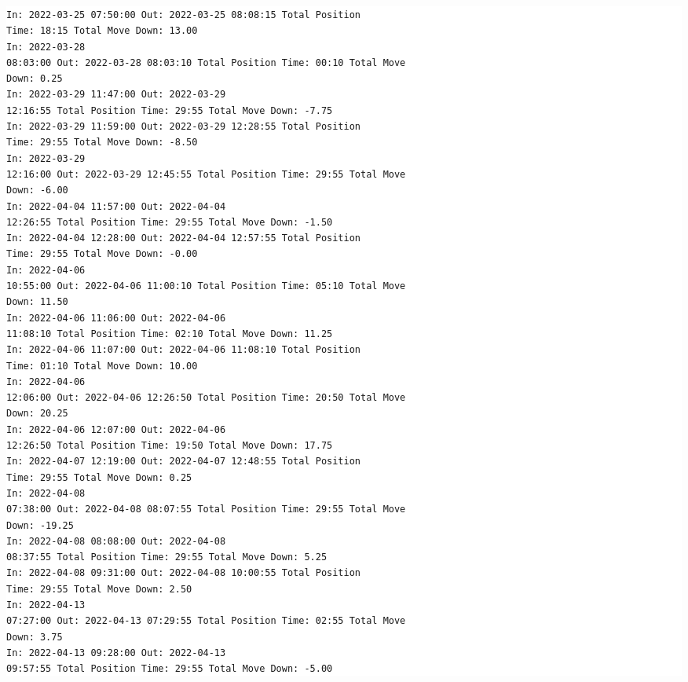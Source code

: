 <code>In: 2022-03-25 07:50:00		Out: 2022-03-25 08:08:15		Total Position Time: 18:15		Total Move Down: 13.00</code> <br />
<code>In: 2022-03-28 08:03:00		Out: 2022-03-28 08:03:10		Total Position Time: 00:10		Total Move Down: 0.25</code> <br />
<code>In: 2022-03-29 11:47:00		Out: 2022-03-29 12:16:55		Total Position Time: 29:55		Total Move Down: -7.75</code> <br />
<code>In: 2022-03-29 11:59:00		Out: 2022-03-29 12:28:55		Total Position Time: 29:55		Total Move Down: -8.50</code> <br />
<code>In: 2022-03-29 12:16:00		Out: 2022-03-29 12:45:55		Total Position Time: 29:55		Total Move Down: -6.00</code> <br />
<code>In: 2022-04-04 11:57:00		Out: 2022-04-04 12:26:55		Total Position Time: 29:55		Total Move Down: -1.50</code> <br />
<code>In: 2022-04-04 12:28:00		Out: 2022-04-04 12:57:55		Total Position Time: 29:55		Total Move Down: -0.00</code> <br />
<code>In: 2022-04-06 10:55:00		Out: 2022-04-06 11:00:10		Total Position Time: 05:10		Total Move Down: 11.50</code> <br />
<code>In: 2022-04-06 11:06:00		Out: 2022-04-06 11:08:10		Total Position Time: 02:10		Total Move Down: 11.25</code> <br />
<code>In: 2022-04-06 11:07:00		Out: 2022-04-06 11:08:10		Total Position Time: 01:10		Total Move Down: 10.00</code> <br />
<code>In: 2022-04-06 12:06:00		Out: 2022-04-06 12:26:50		Total Position Time: 20:50		Total Move Down: 20.25</code> <br />
<code>In: 2022-04-06 12:07:00		Out: 2022-04-06 12:26:50		Total Position Time: 19:50		Total Move Down: 17.75</code> <br />
<code>In: 2022-04-07 12:19:00		Out: 2022-04-07 12:48:55		Total Position Time: 29:55		Total Move Down: 0.25</code> <br />
<code>In: 2022-04-08 07:38:00		Out: 2022-04-08 08:07:55		Total Position Time: 29:55		Total Move Down: -19.25</code> <br />
<code>In: 2022-04-08 08:08:00		Out: 2022-04-08 08:37:55		Total Position Time: 29:55		Total Move Down: 5.25</code> <br />
<code>In: 2022-04-08 09:31:00		Out: 2022-04-08 10:00:55		Total Position Time: 29:55		Total Move Down: 2.50</code> <br />
<code>In: 2022-04-13 07:27:00		Out: 2022-04-13 07:29:55		Total Position Time: 02:55		Total Move Down: 3.75</code> <br />
<code>In: 2022-04-13 09:28:00		Out: 2022-04-13 09:57:55		Total Position Time: 29:55		Total Move Down: -5.00</code> <br />
